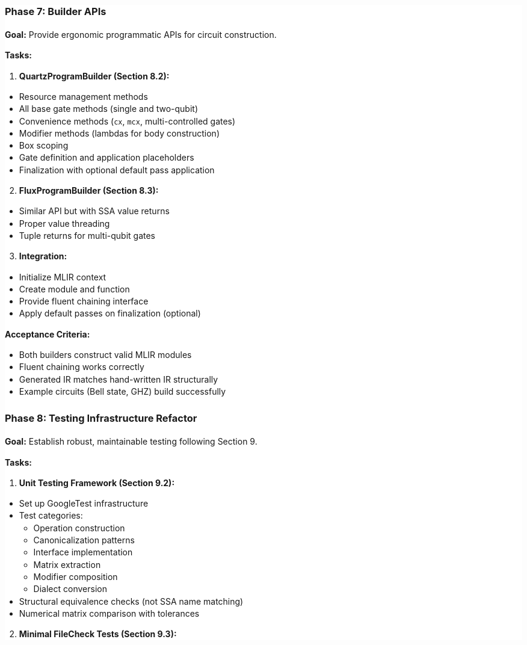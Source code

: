 ### Phase 7: Builder APIs

**Goal:** Provide ergonomic programmatic APIs for circuit construction.

**Tasks:**

1. **QuartzProgramBuilder (Section 8.2):**

- Resource management methods
- All base gate methods (single and two-qubit)
- Convenience methods (`cx`, `mcx`, multi-controlled gates)
- Modifier methods (lambdas for body construction)
- Box scoping
- Gate definition and application placeholders
- Finalization with optional default pass application

2. **FluxProgramBuilder (Section 8.3):**

- Similar API but with SSA value returns
- Proper value threading
- Tuple returns for multi-qubit gates

3. **Integration:**

- Initialize MLIR context
- Create module and function
- Provide fluent chaining interface
- Apply default passes on finalization (optional)

**Acceptance Criteria:**

- Both builders construct valid MLIR modules
- Fluent chaining works correctly
- Generated IR matches hand-written IR structurally
- Example circuits (Bell state, GHZ) build successfully

### Phase 8: Testing Infrastructure Refactor

**Goal:** Establish robust, maintainable testing following Section 9.

**Tasks:**

1. **Unit Testing Framework (Section 9.2):**

- Set up GoogleTest infrastructure
- Test categories:
  - Operation construction
  - Canonicalization patterns
  - Interface implementation
  - Matrix extraction
  - Modifier composition
  - Dialect conversion
- Structural equivalence checks (not SSA name matching)
- Numerical matrix comparison with tolerances

2. **Minimal FileCheck Tests (Section 9.3):**
